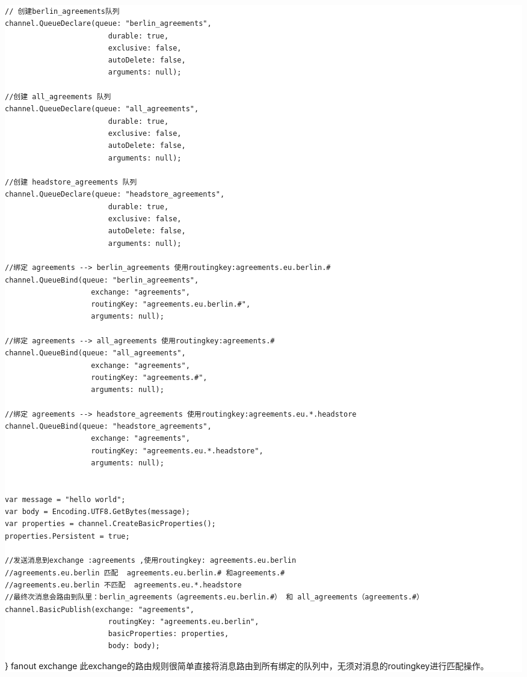     // 创建berlin_agreements队列
    channel.QueueDeclare(queue: "berlin_agreements",
                            durable: true,
                            exclusive: false,
                            autoDelete: false,
                            arguments: null);

    //创建 all_agreements 队列
    channel.QueueDeclare(queue: "all_agreements",
                            durable: true,
                            exclusive: false,
                            autoDelete: false,
                            arguments: null);

    //创建 headstore_agreements 队列
    channel.QueueDeclare(queue: "headstore_agreements",
                            durable: true,
                            exclusive: false,
                            autoDelete: false,
                            arguments: null);

    //绑定 agreements --> berlin_agreements 使用routingkey:agreements.eu.berlin.#
    channel.QueueBind(queue: "berlin_agreements",
                        exchange: "agreements",
                        routingKey: "agreements.eu.berlin.#",
                        arguments: null);

    //绑定 agreements --> all_agreements 使用routingkey:agreements.#
    channel.QueueBind(queue: "all_agreements",
                        exchange: "agreements",
                        routingKey: "agreements.#",
                        arguments: null);

    //绑定 agreements --> headstore_agreements 使用routingkey:agreements.eu.*.headstore
    channel.QueueBind(queue: "headstore_agreements",
                        exchange: "agreements",
                        routingKey: "agreements.eu.*.headstore",
                        arguments: null);


    var message = "hello world";
    var body = Encoding.UTF8.GetBytes(message);
    var properties = channel.CreateBasicProperties();
    properties.Persistent = true;

    //发送消息到exchange :agreements ,使用routingkey: agreements.eu.berlin
    //agreements.eu.berlin 匹配  agreements.eu.berlin.# 和agreements.#
    //agreements.eu.berlin 不匹配  agreements.eu.*.headstore
    //最终次消息会路由到队里：berlin_agreements（agreements.eu.berlin.#） 和 all_agreements（agreements.#）
    channel.BasicPublish(exchange: "agreements",
                            routingKey: "agreements.eu.berlin",
                            basicProperties: properties,
                            body: body);

               
}
 fanout exchange
此exchange的路由规则很简单直接将消息路由到所有绑定的队列中，无须对消息的routingkey进行匹配操作。
